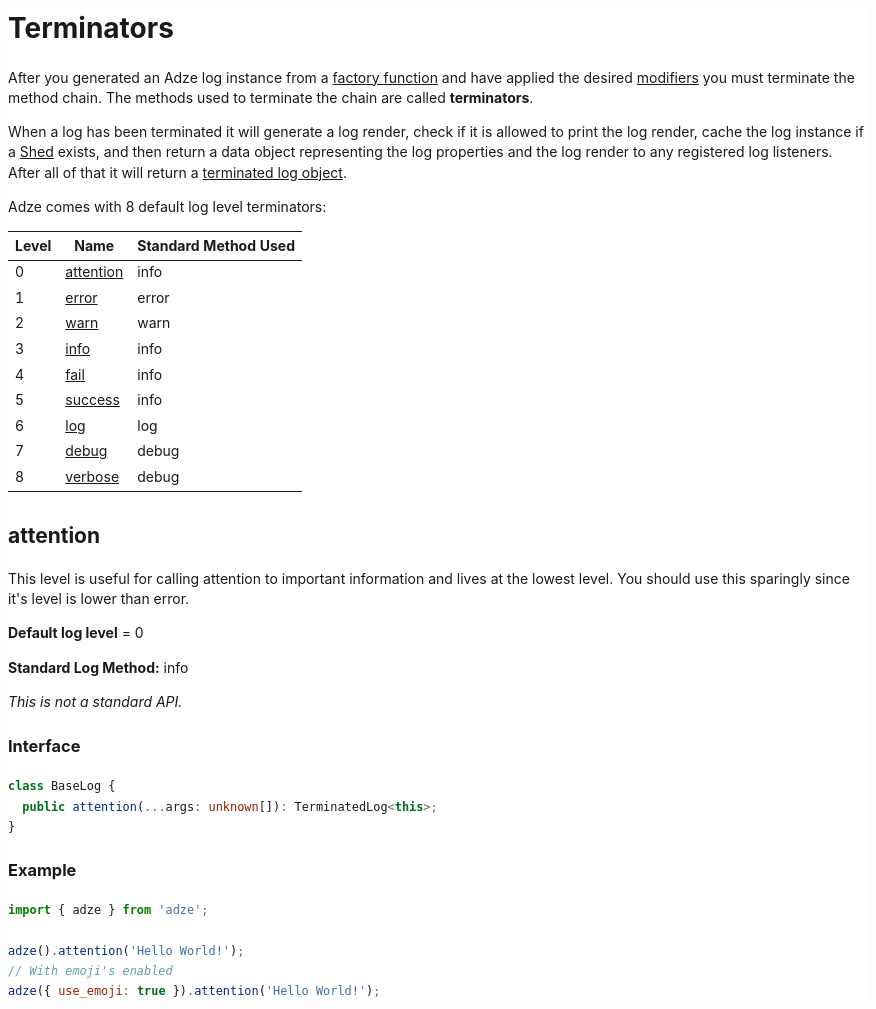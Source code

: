# Terminators

After you generated an Adze log instance from a [factory function](factories.md) and have applied the desired [modifiers](modifiers.md) you must terminate the method chain. The methods used to terminate the chain are called **terminators**.

When a log has been terminated it will generate a log render, check if it is allowed to print the log render, cache the log instance if a [Shed](/shed) exists, and then return a data object representing the log properties and the log render to any registered log listeners. After all of that it will return a [terminated log object](/guide/concepts.html#terminated-log-object).

Adze comes with 8 default log level terminators:

| Level | Name                    | Standard Method Used |
| ----- | ----------------------- | -------------------- |
| 0     | [attention](#attention) | info                 |
| 1     | [error](#error)         | error                |
| 2     | [warn](#warn)           | warn                 |
| 3     | [info](#info)           | info                 |
| 4     | [fail](#fail)           | info                 |
| 5     | [success](#success)     | info                 |
| 6     | [log](#log)             | log                  |
| 7     | [debug](#debug)         | debug                |
| 8     | [verbose](#verbose)     | debug                |

## attention

This level is useful for calling attention to important information and lives at the lowest level. You should use this sparingly since it's level is lower than error.

**Default log level** = 0

**Standard Log Method:** info

_This is not a standard API._

### Interface

```typescript
class BaseLog {
  public attention(...args: unknown[]): TerminatedLog<this>;
}
```

### Example

```javascript
import { adze } from 'adze';

adze().attention('Hello World!');
// With emoji's enabled
adze({ use_emoji: true }).attention('Hello World!');
```
